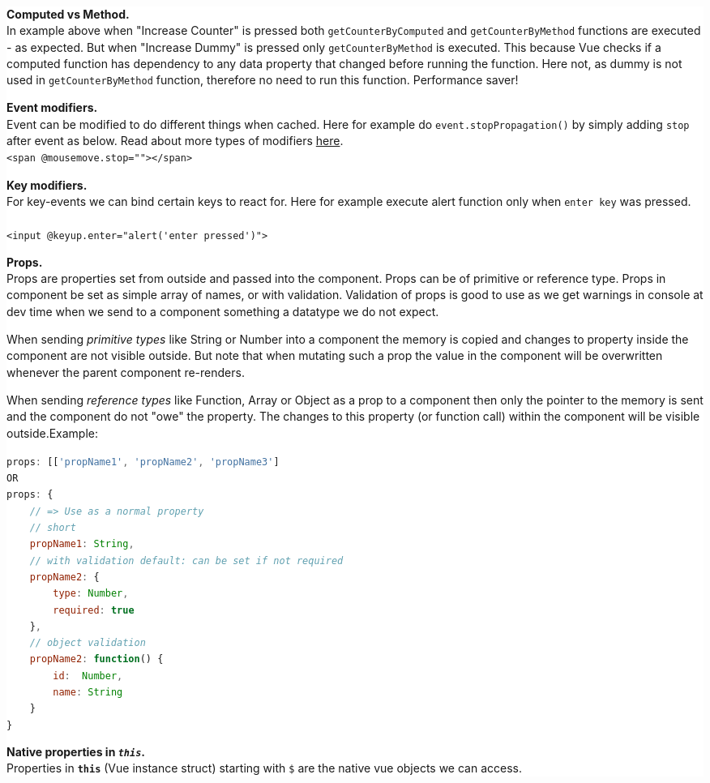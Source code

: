 __<a id="computed-vs-method-vue">Computed vs Method.</a>__<br> In example above
when "Increase Counter" is pressed both `getCounterByComputed` and
`getCounterByMethod` functions are executed - as expected. But when "Increase
Dummy" is pressed only `getCounterByMethod` is executed. This because Vue checks
if a computed function has dependency to any data property that changed before
running the function. Here not, as dummy is not used in `getCounterByMethod`
function, therefore no need to run this function. Performance saver!

__<a id="event-modifies-vue">Event modifiers.</a>__<br> Event can be modified to
do different things when cached. Here for example do `event.stopPropagation()`
by simply adding `stop` after event as below. Read about more types of modifiers
[here](https://vuejs.org/v2/guide/events.html#Event-Modifiers). <br>
`<span @mousemove.stop=""></span>`

__<a id="key-modifies-vue">Key modifiers.</a>__<br> For key-events we can bind
certain keys to react for. Here for example execute alert function only when
`enter key` was pressed.<br><br> `<input @keyup.enter="alert('enter pressed')">`

__<a id="props-vue">Props.</a>__<br> Props are properties set from outside and
passed into the component. Props can be of primitive or reference type. Props in
component be set as simple array of names, or with validation. Validation of
props is good to use as we get warnings in console at dev time when we send to a
component something a datatype we do not expect.

When sending _primitive types_ like String or Number into a component the memory
is copied and changes to property inside the component are not visible outside.
But note that when mutating such a prop the value in the component will be
overwritten whenever the parent component re-renders.

When sending _reference types_ like Function, Array or Object as a prop to a
component then only the pointer to the memory is sent and the component do not
"owe" the property. The changes to this property (or function call) within the
component will be visible outside.Example:

```javascript
props: [['propName1', 'propName2', 'propName3']
OR
props: {
	// => Use as a normal property
	// short
	propName1: String,
	// with validation default: can be set if not required
	propName2: {
		type: Number,
		required: true
	},
	// object validation
	propName2: function() {
		id:  Number,
		name: String
	}
}
```

__<a id="native-properties-in-vue">Native properties in _`this`_.</a>__<br>
Properties in __`this`__ (Vue instance struct) starting with `$` are the native
vue objects we can access.<br>
